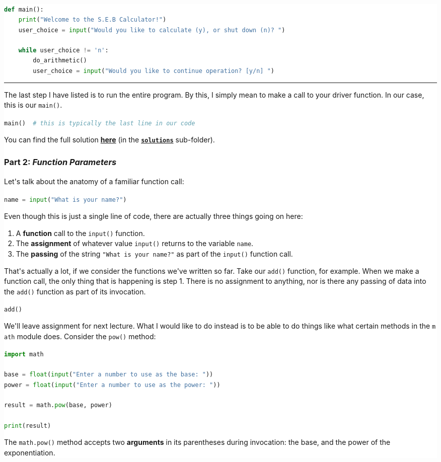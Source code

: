 ```python
def main():
    print("Welcome to the S.E.B Calculator!")
    user_choice = input("Would you like to calculate (y), or shut down (n)? ")

    while user_choice != 'n':
        do_arithmetic()
        user_choice = input("Would you like to continue operation? [y/n] ")
```

---

The last step I have listed is to run the entire program. By this, I simply mean to make a call to your driver function.
In our case, this is our `main()`.

```python
main()  # this is typically the last line in our code
```

You can find the full solution [**here**](solutions/calculator.py) (in the [**`solutions`**](solutions) sub-folder).

### Part 2: _Function Parameters_

Let's talk about the anatomy of a familiar function call:

```python
name = input("What is your name?")
```

Even though this is just a single line of code, there are actually three things going on here:

1. A **function** call to the `input()` function.
2. The **assignment** of whatever value `input()` returns to the variable `name`.
3. The **passing** of the string `"What is your name?"` as part of the `input()` function call.

That's actually a lot, if we consider the functions we've written so far. Take our `add()` function, for example. When
we make a function call, the only thing that is happening is step 1. There is no assignment to anything, nor is there 
any passing of data into the `add()` function as part of its invocation.

```python
add()
```

We'll leave assignment for next lecture. What I would like to do instead is to be able to do things like what certain 
methods in the `math` module does. Consider the `pow()` method:

```python
import math

base = float(input("Enter a number to use as the base: "))
power = float(input("Enter a number to use as the power: "))

result = math.pow(base, power)

print(result)
```
The `math.pow()` method accepts two **arguments** in its parentheses during invocation: the base, and the power of the
exponentiation.
